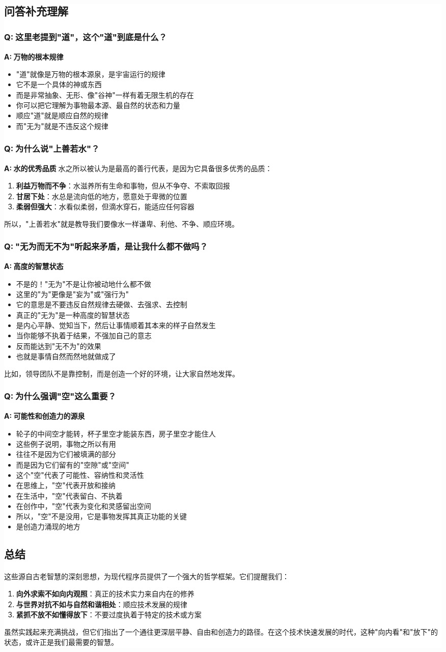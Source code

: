 ## 问答补充理解

### Q: 这里老提到"道"，这个"道"到底是什么？

**A: 万物的根本规律**
- "道"就像是万物的根本源泉，是宇宙运行的规律
- 它不是一个具体的神或东西
- 而是非常抽象、无形、像"谷神"一样有着无限生机的存在
- 你可以把它理解为事物最本源、最自然的状态和力量
- 顺应"道"就是顺应自然的规律
- 而"无为"就是不违反这个规律

### Q: 为什么说"上善若水"？

**A: 水的优秀品质**
水之所以被认为是最高的善行代表，是因为它具备很多优秀的品质：

1. **利益万物而不争**：水滋养所有生命和事物，但从不争夺、不索取回报
2. **甘居下处**：水总是流向低的地方，愿意处于卑微的位置
3. **柔弱但强大**：水看似柔弱，但滴水穿石，能适应任何容器

所以，"上善若水"就是教导我们要像水一样谦卑、利他、不争、顺应环境。

### Q: "无为而无不为"听起来矛盾，是让我什么都不做吗？

**A: 高度的智慧状态**
- 不是的！"无为"不是让你被动地什么都不做
- 这里的"为"更像是"妄为"或"强行为"
- 它的意思是不要违反自然规律去硬做、去强求、去控制
- 真正的"无为"是一种高度的智慧状态
- 是内心平静、觉知当下，然后让事情顺着其本来的样子自然发生
- 当你能够不执着于结果，不强加自己的意志
- 反而能达到"无不为"的效果
- 也就是事情自然而然地就做成了

比如，领导团队不是靠控制，而是创造一个好的环境，让大家自然地发挥。

### Q: 为什么强调"空"这么重要？

**A: 可能性和创造力的源泉**
- 轮子的中间空才能转，杯子里空才能装东西，房子里空才能住人
- 这些例子说明，事物之所以有用
- 往往不是因为它们被填满的部分
- 而是因为它们留有的"空隙"或"空间"
- 这个"空"代表了可能性、容纳性和灵活性
- 在思维上，"空"代表开放和接纳
- 在生活中，"空"代表留白、不执着
- 在创作中，"空"代表为变化和灵感留出空间
- 所以，"空"不是没用，它是事物发挥其真正功能的关键
- 是创造力涌现的地方

## 总结

这些源自古老智慧的深刻思想，为现代程序员提供了一个强大的哲学框架。它们提醒我们：

1. **向外求索不如向内观照**：真正的技术实力来自内在的修养
2. **与世界对抗不如与自然和谐相处**：顺应技术发展的规律
3. **紧抓不放不如懂得放下**：不要过度执着于特定的技术或方案

虽然实践起来充满挑战，但它们指出了一个通往更深层平静、自由和创造力的路径。在这个技术快速发展的时代，这种"向内看"和"放下"的状态，或许正是我们最需要的智慧。
